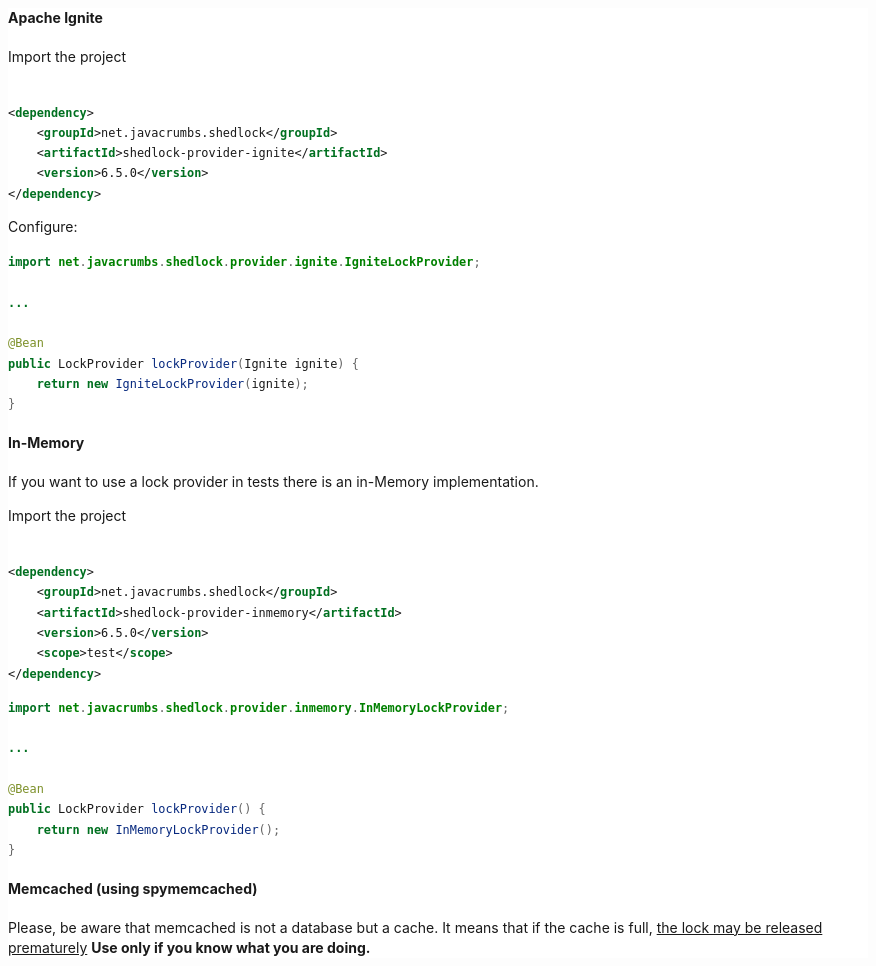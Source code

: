 #### Apache Ignite

Import the project

```xml

<dependency>
    <groupId>net.javacrumbs.shedlock</groupId>
    <artifactId>shedlock-provider-ignite</artifactId>
    <version>6.5.0</version>
</dependency>
```

Configure:

```java
import net.javacrumbs.shedlock.provider.ignite.IgniteLockProvider;

...

@Bean
public LockProvider lockProvider(Ignite ignite) {
    return new IgniteLockProvider(ignite);
}
```

#### In-Memory

If you want to use a lock provider in tests there is an in-Memory implementation.

Import the project

```xml

<dependency>
    <groupId>net.javacrumbs.shedlock</groupId>
    <artifactId>shedlock-provider-inmemory</artifactId>
    <version>6.5.0</version>
    <scope>test</scope>
</dependency>
```

```java
import net.javacrumbs.shedlock.provider.inmemory.InMemoryLockProvider;

...

@Bean
public LockProvider lockProvider() {
    return new InMemoryLockProvider();
}
```

#### Memcached (using spymemcached)

Please, be aware that memcached is not a database but a cache. It means that if the cache is full,
[the lock may be released prematurely](https://stackoverflow.com/questions/6868256/memcached-eviction-prior-to-key-expiry/10456364#10456364)
**Use only if you know what you are doing.**
